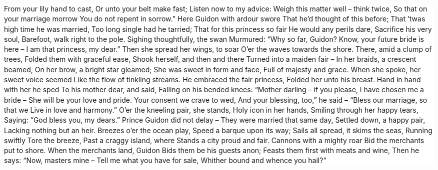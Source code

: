 From your lily hand to cast,
Or unto your belt make fast;
Listen now to my advice:
Weigh this matter well – think twice,
So that on your marriage morrow
You do not repent in sorrow.”
Here Guidon with ardour swore
That he’d thought of this before;
That ’twas high time he was married,
Too long single had he tarried;
That for this princess so fair
He would any perils dare,
Sacrifice his very soul,
Barefoot, walk right to the pole.
Sighing thoughtfully, the swan
Murmured: “Why so far, Guidon?
Know, your future bride is here –
I am that princess, my dear.”
Then she spread her wings, to soar
O’er the waves towards the shore.
There, amid a clump of trees,
Folded them with graceful ease,
Shook herself, and then and there
Turned into a maiden fair –
In her braids, a crescent beamed,
On her brow, a bright star gleamed;
She was sweet in form and face,
Full of majesty and grace.
When she spoke, her sweet voice seemed
Like the flow of tinkling streams.
He embraced the fair princess,
Folded her unto his breast.
Hand in hand with her he sped
To his mother dear, and said,
Falling on his bended knees:
“Mother darling – if you please,
I have chosen me a bride –
She will be your love and pride.
Your consent we crave to wed,
And your blessing, too,” he said –
“Bless our marriage, so that we
Live in love and harmony.”
O’er the kneeling pair, she stands,
Holy icon in her hands,
Smiling through her happy tears,
Saying: “God bless you, my dears.”
Prince Guidon did not delay –
They were married that same day,
Settled down, a happy pair,
Lacking nothing but an heir.
Breezes o’er the ocean play,
Speed a barque upon its way;
Sails all spread, it skims the seas,
Running swiftly Tore the breeze,
Past a craggy island, where
Stands a city proud and fair.
Cannons with a mighty roar
Bid the merchants put to shore.
When the merchants land, Guidon
Bids them be his guests anon;
Feasts them first with meats and wine,
Then he says: “Now, masters mine –
Tell me what you have for sale,
Whither bound and whence you hail?”